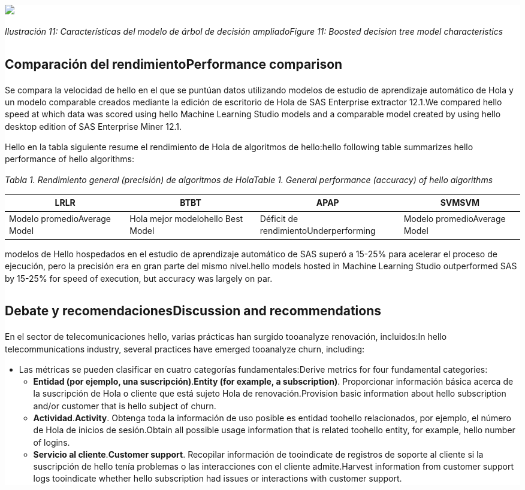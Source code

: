 ![][9]

<span data-ttu-id="2afc4-215">*Ilustración 11: Características del modelo de árbol de decisión ampliado*</span><span class="sxs-lookup"><span data-stu-id="2afc4-215">*Figure 11: Boosted decision tree model characteristics*</span></span>

## <a name="performance-comparison"></a><span data-ttu-id="2afc4-216">Comparación del rendimiento</span><span class="sxs-lookup"><span data-stu-id="2afc4-216">Performance comparison</span></span>
<span data-ttu-id="2afc4-217">Se compara la velocidad de hello en el que se puntúan datos utilizando modelos de estudio de aprendizaje automático de Hola y un modelo comparable creados mediante la edición de escritorio de Hola de SAS Enterprise extractor 12.1.</span><span class="sxs-lookup"><span data-stu-id="2afc4-217">We compared hello speed at which data was scored using hello Machine Learning Studio models and a comparable model created by using hello desktop edition of SAS Enterprise Miner 12.1.</span></span>  

<span data-ttu-id="2afc4-218">Hello en la tabla siguiente resume el rendimiento de Hola de algoritmos de hello:</span><span class="sxs-lookup"><span data-stu-id="2afc4-218">hello following table summarizes hello performance of hello algorithms:</span></span>  

<span data-ttu-id="2afc4-219">*Tabla 1. Rendimiento general (precisión) de algoritmos de Hola*</span><span class="sxs-lookup"><span data-stu-id="2afc4-219">*Table 1. General performance (accuracy) of hello algorithms*</span></span>

| <span data-ttu-id="2afc4-220">LR</span><span class="sxs-lookup"><span data-stu-id="2afc4-220">LR</span></span> | <span data-ttu-id="2afc4-221">BT</span><span class="sxs-lookup"><span data-stu-id="2afc4-221">BT</span></span> | <span data-ttu-id="2afc4-222">AP</span><span class="sxs-lookup"><span data-stu-id="2afc4-222">AP</span></span> | <span data-ttu-id="2afc4-223">SVM</span><span class="sxs-lookup"><span data-stu-id="2afc4-223">SVM</span></span> |
| --- | --- | --- | --- |
| <span data-ttu-id="2afc4-224">Modelo promedio</span><span class="sxs-lookup"><span data-stu-id="2afc4-224">Average Model</span></span> |<span data-ttu-id="2afc4-225">Hola mejor modelo</span><span class="sxs-lookup"><span data-stu-id="2afc4-225">hello Best Model</span></span> |<span data-ttu-id="2afc4-226">Déficit de rendimiento</span><span class="sxs-lookup"><span data-stu-id="2afc4-226">Underperforming</span></span> |<span data-ttu-id="2afc4-227">Modelo promedio</span><span class="sxs-lookup"><span data-stu-id="2afc4-227">Average Model</span></span> |

<span data-ttu-id="2afc4-228">modelos de Hello hospedados en el estudio de aprendizaje automático de SAS superó a 15-25% para acelerar el proceso de ejecución, pero la precisión era en gran parte del mismo nivel.</span><span class="sxs-lookup"><span data-stu-id="2afc4-228">hello models hosted in Machine Learning Studio outperformed SAS by 15-25% for speed of execution, but accuracy was largely on par.</span></span>  

## <a name="discussion-and-recommendations"></a><span data-ttu-id="2afc4-229">Debate y recomendaciones</span><span class="sxs-lookup"><span data-stu-id="2afc4-229">Discussion and recommendations</span></span>
<span data-ttu-id="2afc4-230">En el sector de telecomunicaciones hello, varias prácticas han surgido tooanalyze renovación, incluidos:</span><span class="sxs-lookup"><span data-stu-id="2afc4-230">In hello telecommunications industry, several practices have emerged tooanalyze churn, including:</span></span>  

* <span data-ttu-id="2afc4-231">Las métricas se pueden clasificar en cuatro categorías fundamentales:</span><span class="sxs-lookup"><span data-stu-id="2afc4-231">Derive metrics for four fundamental categories:</span></span>
  * <span data-ttu-id="2afc4-232">**Entidad (por ejemplo, una suscripción)**.</span><span class="sxs-lookup"><span data-stu-id="2afc4-232">**Entity (for example, a subscription)**.</span></span> <span data-ttu-id="2afc4-233">Proporcionar información básica acerca de la suscripción de Hola o cliente que está sujeto Hola de renovación.</span><span class="sxs-lookup"><span data-stu-id="2afc4-233">Provision basic information about hello subscription and/or customer that is hello subject of churn.</span></span>
  * <span data-ttu-id="2afc4-234">**Actividad**.</span><span class="sxs-lookup"><span data-stu-id="2afc4-234">**Activity**.</span></span> <span data-ttu-id="2afc4-235">Obtenga toda la información de uso posible es entidad toohello relacionados, por ejemplo, el número de Hola de inicios de sesión.</span><span class="sxs-lookup"><span data-stu-id="2afc4-235">Obtain all possible usage information that is related toohello entity, for example, hello number of logins.</span></span>
  * <span data-ttu-id="2afc4-236">**Servicio al cliente**.</span><span class="sxs-lookup"><span data-stu-id="2afc4-236">**Customer support**.</span></span> <span data-ttu-id="2afc4-237">Recopilar información de tooindicate de registros de soporte al cliente si la suscripción de hello tenía problemas o las interacciones con el cliente admite.</span><span class="sxs-lookup"><span data-stu-id="2afc4-237">Harvest information from customer support logs tooindicate whether hello subscription had issues or interactions with customer support.</span></span>

[1]: ./media/machine-learning-azure-ml-customer-churn-scenario/churn-1.png
[2]: ./media/machine-learning-azure-ml-customer-churn-scenario/churn-2.png
[3]: ./media/machine-learning-azure-ml-customer-churn-scenario/churn-3.png
[4]: ./media/machine-learning-azure-ml-customer-churn-scenario/churn-4.png
[5]: ./media/machine-learning-azure-ml-customer-churn-scenario/churn-5.png
[6]: ./media/machine-learning-azure-ml-customer-churn-scenario/churn-6.png
[7]: ./media/machine-learning-azure-ml-customer-churn-scenario/churn-7.png
[8]: ./media/machine-learning-azure-ml-customer-churn-scenario/churn-8.png
[9]: ./media/machine-learning-azure-ml-customer-churn-scenario/churn-9.png
[10]: ./media/machine-learning-azure-ml-customer-churn-scenario/churn-10.png